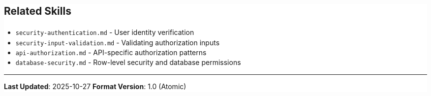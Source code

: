 ## Related Skills

- `security-authentication.md` - User identity verification
- `security-input-validation.md` - Validating authorization inputs
- `api-authorization.md` - API-specific authorization patterns
- `database-security.md` - Row-level security and database permissions

---

**Last Updated**: 2025-10-27
**Format Version**: 1.0 (Atomic)
